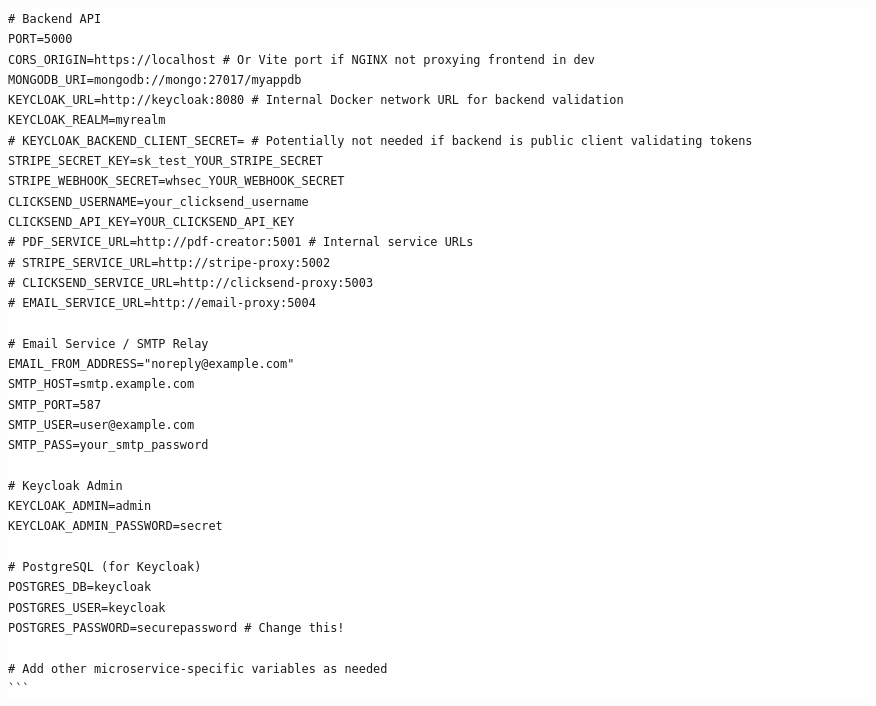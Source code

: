     # Backend API
    PORT=5000
    CORS_ORIGIN=https://localhost # Or Vite port if NGINX not proxying frontend in dev
    MONGODB_URI=mongodb://mongo:27017/myappdb
    KEYCLOAK_URL=http://keycloak:8080 # Internal Docker network URL for backend validation
    KEYCLOAK_REALM=myrealm
    # KEYCLOAK_BACKEND_CLIENT_SECRET= # Potentially not needed if backend is public client validating tokens
    STRIPE_SECRET_KEY=sk_test_YOUR_STRIPE_SECRET
    STRIPE_WEBHOOK_SECRET=whsec_YOUR_WEBHOOK_SECRET
    CLICKSEND_USERNAME=your_clicksend_username
    CLICKSEND_API_KEY=YOUR_CLICKSEND_API_KEY
    # PDF_SERVICE_URL=http://pdf-creator:5001 # Internal service URLs
    # STRIPE_SERVICE_URL=http://stripe-proxy:5002
    # CLICKSEND_SERVICE_URL=http://clicksend-proxy:5003
    # EMAIL_SERVICE_URL=http://email-proxy:5004

    # Email Service / SMTP Relay
    EMAIL_FROM_ADDRESS="noreply@example.com"
    SMTP_HOST=smtp.example.com
    SMTP_PORT=587
    SMTP_USER=user@example.com
    SMTP_PASS=your_smtp_password

    # Keycloak Admin
    KEYCLOAK_ADMIN=admin
    KEYCLOAK_ADMIN_PASSWORD=secret

    # PostgreSQL (for Keycloak)
    POSTGRES_DB=keycloak
    POSTGRES_USER=keycloak
    POSTGRES_PASSWORD=securepassword # Change this!

    # Add other microservice-specific variables as needed
    ```
